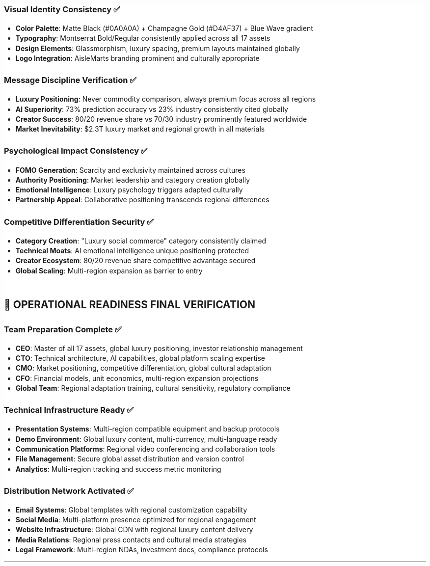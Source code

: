 ### **Visual Identity Consistency** ✅
- **Color Palette**: Matte Black (#0A0A0A) + Champagne Gold (#D4AF37) + Blue Wave gradient
- **Typography**: Montserrat Bold/Regular consistently applied across all 17 assets
- **Design Elements**: Glassmorphism, luxury spacing, premium layouts maintained globally
- **Logo Integration**: AisleMarts branding prominent and culturally appropriate

### **Message Discipline Verification** ✅
- **Luxury Positioning**: Never commodity comparison, always premium focus across all regions
- **AI Superiority**: 73% prediction accuracy vs 23% industry consistently cited globally  
- **Creator Success**: 80/20 revenue share vs 70/30 industry prominently featured worldwide
- **Market Inevitability**: $2.3T luxury market and regional growth in all materials

### **Psychological Impact Consistency** ✅
- **FOMO Generation**: Scarcity and exclusivity maintained across cultures
- **Authority Positioning**: Market leadership and category creation globally
- **Emotional Intelligence**: Luxury psychology triggers adapted culturally
- **Partnership Appeal**: Collaborative positioning transcends regional differences

### **Competitive Differentiation Security** ✅
- **Category Creation**: "Luxury social commerce" category consistently claimed
- **Technical Moats**: AI emotional intelligence unique positioning protected
- **Creator Ecosystem**: 80/20 revenue share competitive advantage secured
- **Global Scaling**: Multi-region expansion as barrier to entry

---

## 🚀 **OPERATIONAL READINESS FINAL VERIFICATION**

### **Team Preparation Complete** ✅
- **CEO**: Master of all 17 assets, global luxury positioning, investor relationship management
- **CTO**: Technical architecture, AI capabilities, global platform scaling expertise
- **CMO**: Market positioning, competitive differentiation, global cultural adaptation
- **CFO**: Financial models, unit economics, multi-region expansion projections
- **Global Team**: Regional adaptation training, cultural sensitivity, regulatory compliance

### **Technical Infrastructure Ready** ✅
- **Presentation Systems**: Multi-region compatible equipment and backup protocols
- **Demo Environment**: Global luxury content, multi-currency, multi-language ready
- **Communication Platforms**: Regional video conferencing and collaboration tools
- **File Management**: Secure global asset distribution and version control
- **Analytics**: Multi-region tracking and success metric monitoring

### **Distribution Network Activated** ✅
- **Email Systems**: Global templates with regional customization capability
- **Social Media**: Multi-platform presence optimized for regional engagement
- **Website Infrastructure**: Global CDN with regional luxury content delivery
- **Media Relations**: Regional press contacts and cultural media strategies
- **Legal Framework**: Multi-region NDAs, investment docs, compliance protocols

---